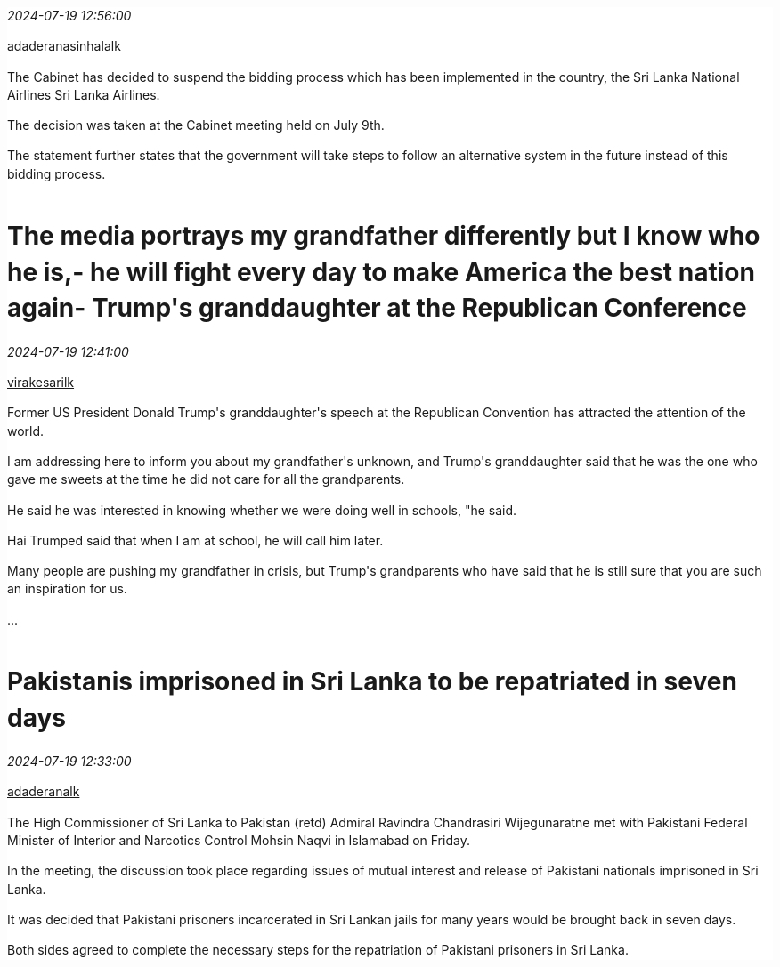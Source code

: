 *2024-07-19 12:56:00*

[adaderanasinhalalk](http://sinhala.adaderana.lk/news/198980)

The Cabinet has decided to suspend the bidding process which has been implemented in the country, the Sri Lanka National Airlines Sri Lanka Airlines.

The decision was taken at the Cabinet meeting held on July 9th.

The statement further states that the government will take steps to follow an alternative system in the future instead of this bidding process.



# The media portrays my grandfather differently but I know who he is,- he will fight every day to make America the best nation again- Trump's granddaughter at the Republican Conference

*2024-07-19 12:41:00*

[virakesarilk](https://www.virakesari.lk/article/188841)

Former US President Donald Trump's granddaughter's speech at the Republican Convention has attracted the attention of the world.

I am addressing here to inform you about my grandfather's unknown, and Trump's granddaughter said that he was the one who gave me sweets at the time he did not care for all the grandparents.

He said he was interested in knowing whether we were doing well in schools, "he said.

Hai Trumped said that when I am at school, he will call him later.

Many people are pushing my grandfather in crisis, but Trump's grandparents who have said that he is still sure that you are such an inspiration for us.

...



# Pakistanis imprisoned in Sri Lanka to be repatriated in seven days

*2024-07-19 12:33:00*

[adaderanalk](https://www.adaderana.lk/news/100620/pakistanis-imprisoned-in-sri-lanka-to-be-repatriated-in-seven-days)

The High Commissioner of Sri Lanka to Pakistan (retd) Admiral Ravindra Chandrasiri Wijegunaratne met with Pakistani Federal Minister of Interior and Narcotics Control Mohsin Naqvi in Islamabad on Friday.

In the meeting, the discussion took place regarding issues of mutual interest and release of Pakistani nationals imprisoned in Sri Lanka.

It was decided that Pakistani prisoners incarcerated in Sri Lankan jails for many years would be brought back in seven days.

Both sides agreed to complete the necessary steps for the repatriation of Pakistani prisoners in Sri Lanka.
